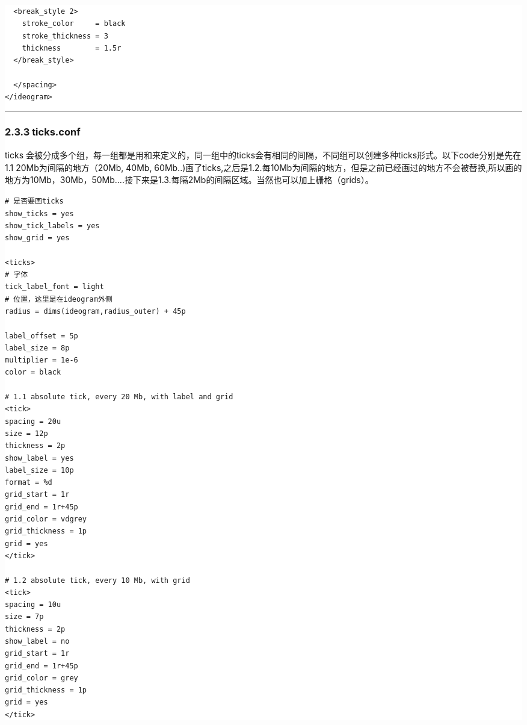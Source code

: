 ```
  <break_style 2>
    stroke_color     = black
    stroke_thickness = 3
    thickness        = 1.5r
  </break_style>

  </spacing>
</ideogram>

```

---

### 2.3.3 ticks.conf

ticks 会被分成多个组，每一组都是用<tick>和</tick>来定义的，同一组中的ticks会有相同的间隔，不同组可以创建多种ticks形式。以下code分别是先在1.1 20Mb为间隔的地方（20Mb, 40Mb, 60Mb..)画了ticks,之后是1.2.每10Mb为间隔的地方，但是之前已经画过的地方不会被替换,所以画的地方为10Mb，30Mb，50Mb....接下来是1.3.每隔2Mb的间隔区域。当然也可以加上栅格（grids）。

```
# 是否要画ticks
show_ticks = yes
show_tick_labels = yes
show_grid = yes

<ticks>
# 字体
tick_label_font = light
# 位置，这里是在ideogram外侧
radius = dims(ideogram,radius_outer) + 45p

label_offset = 5p
label_size = 8p
multiplier = 1e-6
color = black

# 1.1 absolute tick, every 20 Mb, with label and grid
<tick>
spacing = 20u
size = 12p
thickness = 2p
show_label = yes
label_size = 10p
format = %d
grid_start = 1r
grid_end = 1r+45p
grid_color = vdgrey
grid_thickness = 1p
grid = yes
</tick>

# 1.2 absolute tick, every 10 Mb, with grid
<tick>
spacing = 10u
size = 7p
thickness = 2p
show_label = no
grid_start = 1r
grid_end = 1r+45p
grid_color = grey
grid_thickness = 1p
grid = yes
</tick>

```